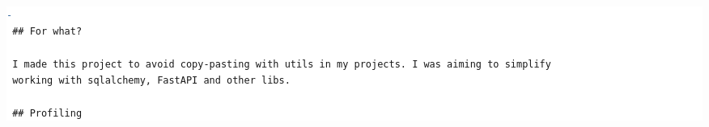 ```diff
-
 ## For what?
 
 I made this project to avoid copy-pasting with utils in my projects. I was aiming to simplify
 working with sqlalchemy, FastAPI and other libs.
 
 ## Profiling
```

